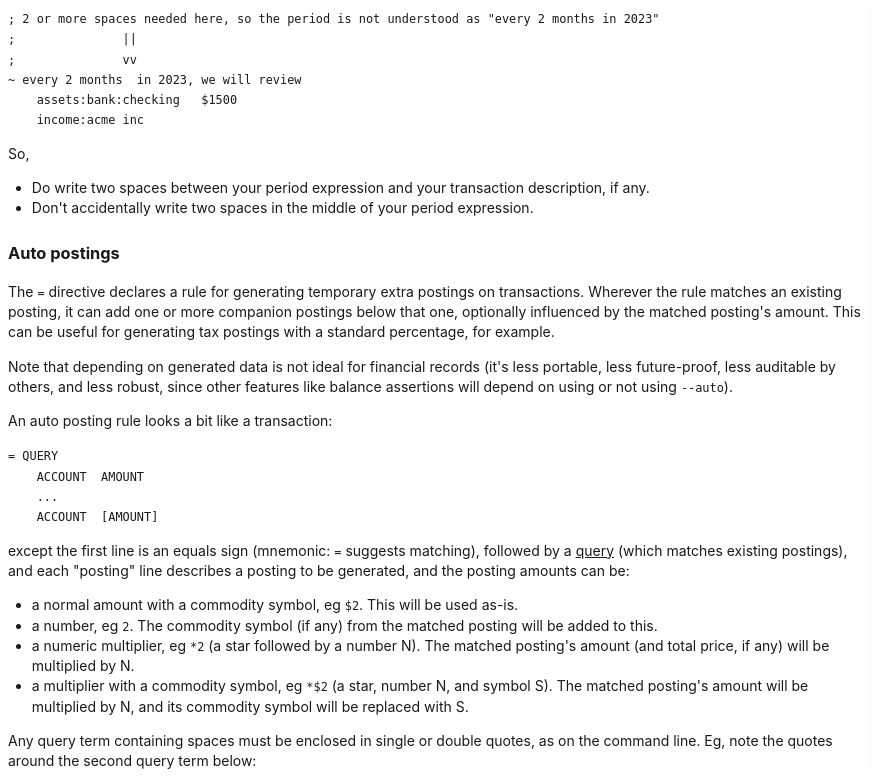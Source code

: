     ; 2 or more spaces needed here, so the period is not understood as "every 2 months in 2023"
    ;               ||
    ;               vv
    ~ every 2 months  in 2023, we will review
        assets:bank:checking   $1500
        income:acme inc

So,

-   Do write two spaces between your period expression and your
    transaction description, if any.
-   Don\'t accidentally write two spaces in the middle of your period
    expression.

### Auto postings

The `=` directive declares a rule for generating temporary extra
postings on transactions. Wherever the rule matches an existing posting,
it can add one or more companion postings below that one, optionally
influenced by the matched posting\'s amount. This can be useful for
generating tax postings with a standard percentage, for example.

Note that depending on generated data is not ideal for financial records
(it\'s less portable, less future-proof, less auditable by others, and
less robust, since other features like balance assertions will depend on
using or not using `--auto`).

An auto posting rule looks a bit like a transaction:

``` journal
= QUERY
    ACCOUNT  AMOUNT
    ...
    ACCOUNT  [AMOUNT]
```

except the first line is an equals sign (mnemonic: `=` suggests
matching), followed by a [query](#queries) (which matches existing
postings), and each \"posting\" line describes a posting to be
generated, and the posting amounts can be:

-   a normal amount with a commodity symbol, eg `$2`. This will be used
    as-is.
-   a number, eg `2`. The commodity symbol (if any) from the matched
    posting will be added to this.
-   a numeric multiplier, eg `*2` (a star followed by a number N). The
    matched posting\'s amount (and total price, if any) will be
    multiplied by N.
-   a multiplier with a commodity symbol, eg `*$2` (a star, number N,
    and symbol S). The matched posting\'s amount will be multiplied by
    N, and its commodity symbol will be replaced with S.

Any query term containing spaces must be enclosed in single or double
quotes, as on the command line. Eg, note the quotes around the second
query term below:
